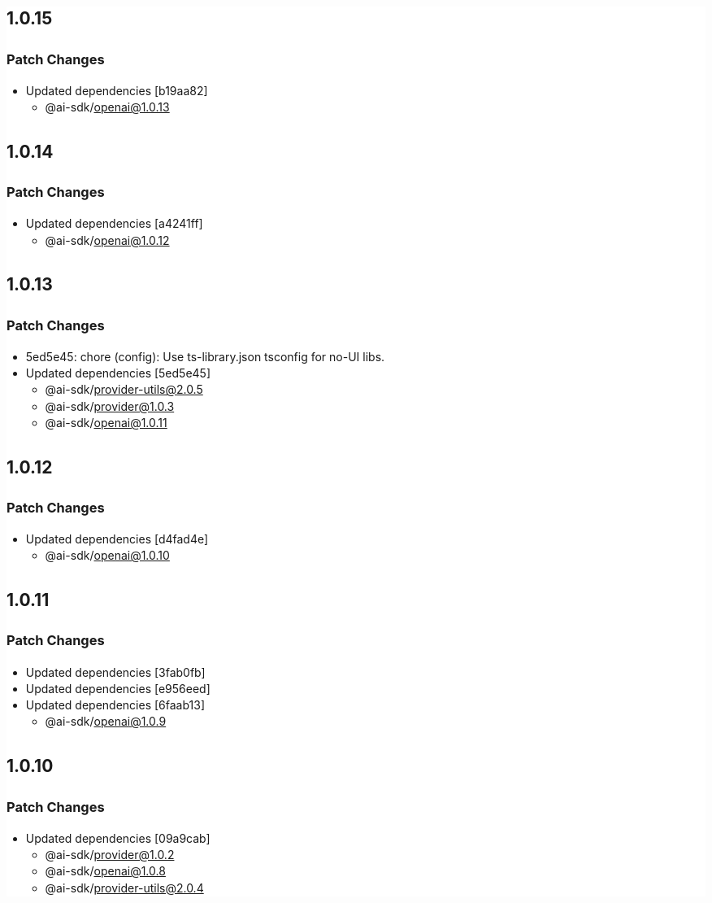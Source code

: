 ## 1.0.15

### Patch Changes

- Updated dependencies [b19aa82]
  - @ai-sdk/openai@1.0.13

## 1.0.14

### Patch Changes

- Updated dependencies [a4241ff]
  - @ai-sdk/openai@1.0.12

## 1.0.13

### Patch Changes

- 5ed5e45: chore (config): Use ts-library.json tsconfig for no-UI libs.
- Updated dependencies [5ed5e45]
  - @ai-sdk/provider-utils@2.0.5
  - @ai-sdk/provider@1.0.3
  - @ai-sdk/openai@1.0.11

## 1.0.12

### Patch Changes

- Updated dependencies [d4fad4e]
  - @ai-sdk/openai@1.0.10

## 1.0.11

### Patch Changes

- Updated dependencies [3fab0fb]
- Updated dependencies [e956eed]
- Updated dependencies [6faab13]
  - @ai-sdk/openai@1.0.9

## 1.0.10

### Patch Changes

- Updated dependencies [09a9cab]
  - @ai-sdk/provider@1.0.2
  - @ai-sdk/openai@1.0.8
  - @ai-sdk/provider-utils@2.0.4
